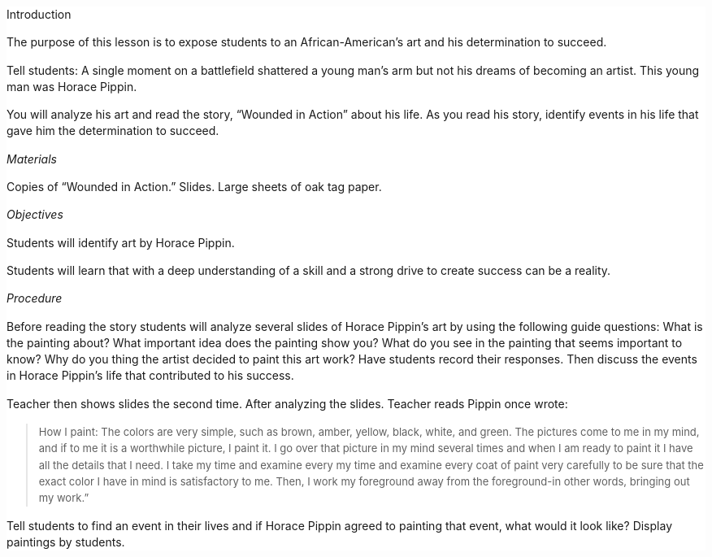    Introduction
  </i>
 </p>
 <p>
  The purpose of this lesson is to expose students to an African-American’s art and his determination to succeed.
 </p>
 <p>
  Tell students: A single moment on a battlefield shattered a young man’s arm but not his dreams of becoming an artist. This young man was Horace Pippin.
 </p>
 <p>
  You will analyze his art and read the story, “Wounded in Action” about his life. As you read his story, identify events in his life that gave him the determination to succeed.
 </p>
<p>
  <i>
   Materials
  </i>
 </p>
 <p>
  Copies of “Wounded in Action.” Slides. Large sheets of oak tag paper.
 </p>
<p>
  <i>
   Objectives
  </i>
 </p>
 <p>
  Students will identify art by Horace Pippin.
 </p>
 <p>
  Students will learn that with a deep understanding of a skill and a strong drive to create success can be a reality.
 </p>
<p>
  <i>
   Procedure
  </i>
 </p>
 <p>
  Before reading the story students will analyze several slides of Horace Pippin’s art by using the following guide questions: What is the painting about? What important idea does the painting show you? What do you see in the painting that seems important to know? Why do you thing the artist decided to paint this art work? Have students record their responses. Then discuss the events in Horace Pippin’s life that contributed to his success.
 </p>
 <p>
  Teacher then shows slides the second time. After analyzing the slides. Teacher reads Pippin once wrote:
 </p>
<blockquote>
  <font size="-1">
   How I paint: The colors are very simple, such as brown, amber, yellow, black, white, and green. The pictures come to me in my mind, and if to me it is a worthwhile picture, I paint it. I go over that picture in my mind several times and when I am ready to paint it I have all the details that I need. I take my time and examine every my time and examine every coat of paint very carefully to be sure that the exact color I have in mind is satisfactory to me. Then, I work my foreground away from the foreground-in other words, bringing out my work.”
</font>
 </blockquote>
 Tell students to find an event in their lives and if Horace Pippin agreed to painting that event, what would it look like? Display paintings by students.
<h3>